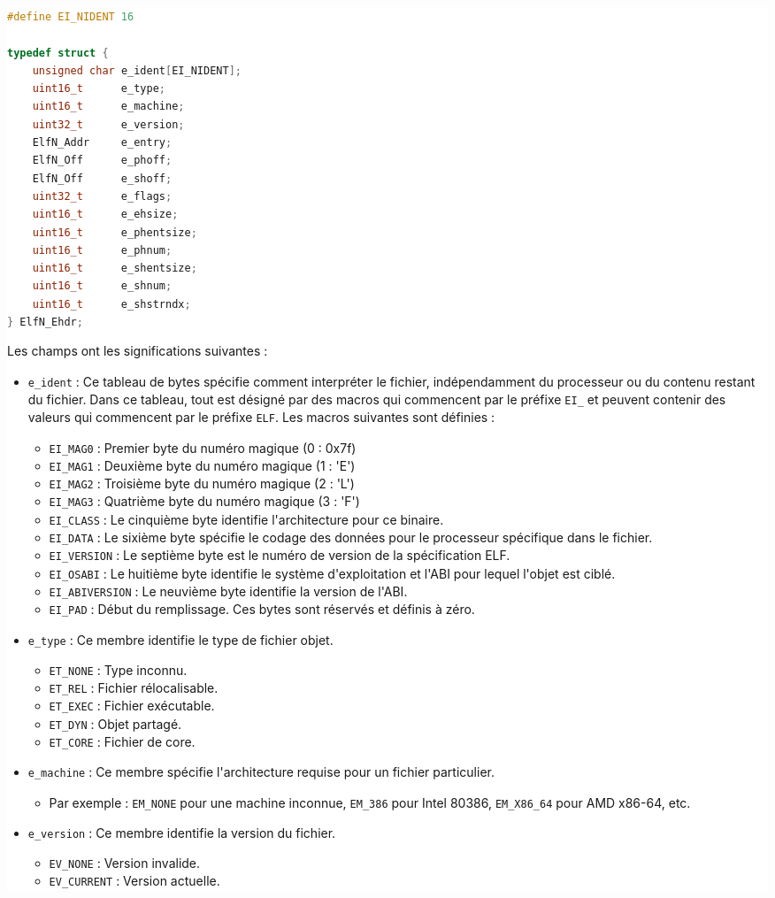 ```c
#define EI_NIDENT 16

typedef struct {
    unsigned char e_ident[EI_NIDENT];
    uint16_t      e_type;
    uint16_t      e_machine;
    uint32_t      e_version;
    ElfN_Addr     e_entry;
    ElfN_Off      e_phoff;
    ElfN_Off      e_shoff;
    uint32_t      e_flags;
    uint16_t      e_ehsize;
    uint16_t      e_phentsize;
    uint16_t      e_phnum;
    uint16_t      e_shentsize;
    uint16_t      e_shnum;
    uint16_t      e_shstrndx;
} ElfN_Ehdr;
```

Les champs ont les significations suivantes :

- `e_ident` : Ce tableau de bytes spécifie comment interpréter le fichier, indépendamment du processeur ou du contenu restant du fichier. Dans ce tableau, tout est désigné par des macros qui commencent par le préfixe `EI_` et peuvent contenir des valeurs qui commencent par le préfixe `ELF`. Les macros suivantes sont définies :
    - `EI_MAG0` : Premier byte du numéro magique (0 : 0x7f)
    - `EI_MAG1` : Deuxième byte du numéro magique (1 : 'E')
    - `EI_MAG2` : Troisième byte du numéro magique (2 : 'L')
    - `EI_MAG3` : Quatrième byte du numéro magique (3 : 'F')
    - `EI_CLASS` : Le cinquième byte identifie l'architecture pour ce binaire.
    - `EI_DATA` : Le sixième byte spécifie le codage des données pour le processeur spécifique dans le fichier.
    - `EI_VERSION` : Le septième byte est le numéro de version de la spécification ELF.
    - `EI_OSABI` : Le huitième byte identifie le système d'exploitation et l'ABI pour lequel l'objet est ciblé.
    - `EI_ABIVERSION` : Le neuvième byte identifie la version de l'ABI.
    - `EI_PAD` : Début du remplissage. Ces bytes sont réservés et définis à zéro.

- `e_type` : Ce membre identifie le type de fichier objet.
    - `ET_NONE` : Type inconnu.
    - `ET_REL` : Fichier rélocalisable.
    - `ET_EXEC` : Fichier exécutable.
    - `ET_DYN` : Objet partagé.
    - `ET_CORE` : Fichier de core.

- `e_machine` : Ce membre spécifie l'architecture requise pour un fichier particulier.
    - Par exemple : `EM_NONE` pour une machine inconnue, `EM_386` pour Intel 80386, `EM_X86_64` pour AMD x86-64, etc.

- `e_version` : Ce membre identifie la version du fichier.
    - `EV_NONE` : Version invalide.
    - `EV_CURRENT` : Version actuelle.
